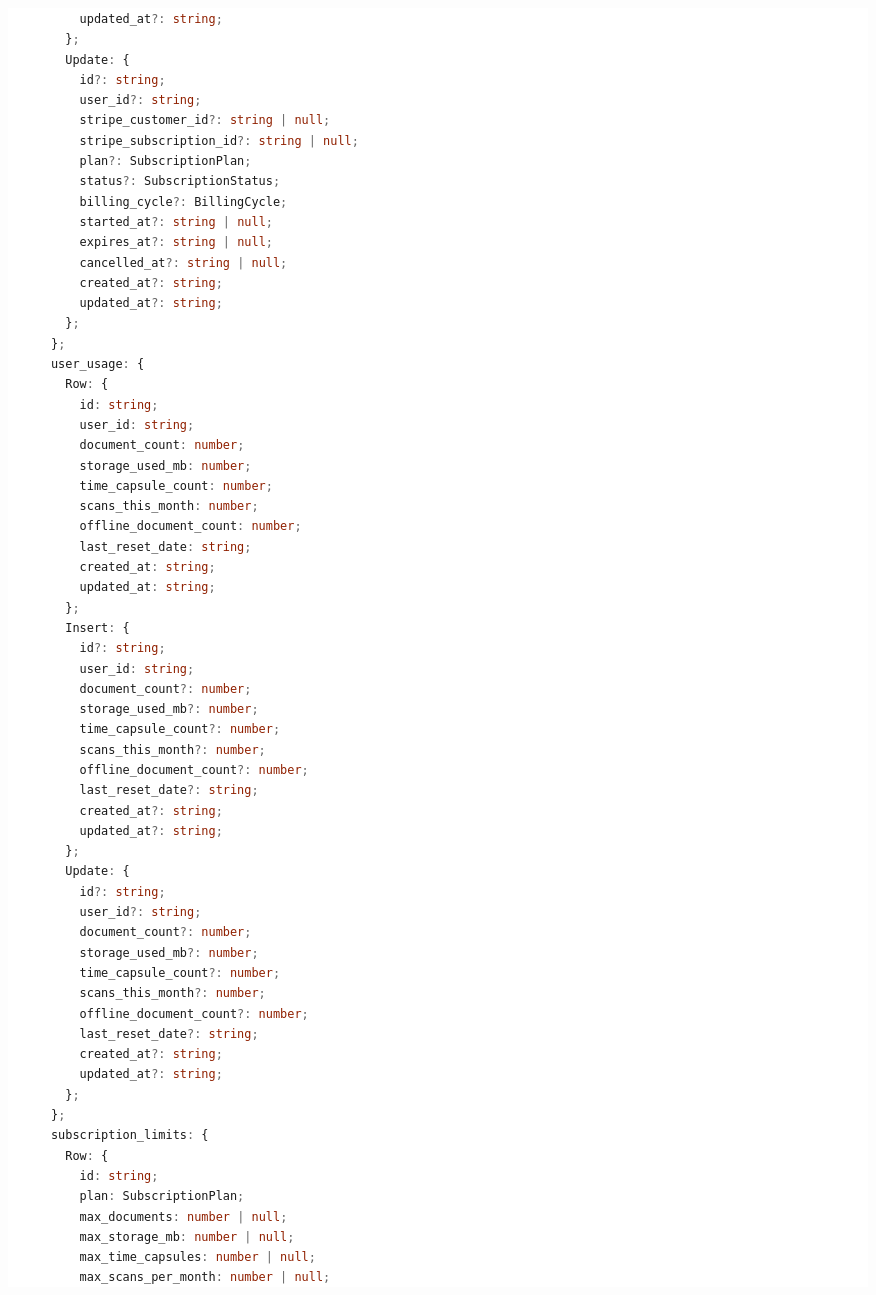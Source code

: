 ```typescript
          updated_at?: string;
        };
        Update: {
          id?: string;
          user_id?: string;
          stripe_customer_id?: string | null;
          stripe_subscription_id?: string | null;
          plan?: SubscriptionPlan;
          status?: SubscriptionStatus;
          billing_cycle?: BillingCycle;
          started_at?: string | null;
          expires_at?: string | null;
          cancelled_at?: string | null;
          created_at?: string;
          updated_at?: string;
        };
      };
      user_usage: {
        Row: {
          id: string;
          user_id: string;
          document_count: number;
          storage_used_mb: number;
          time_capsule_count: number;
          scans_this_month: number;
          offline_document_count: number;
          last_reset_date: string;
          created_at: string;
          updated_at: string;
        };
        Insert: {
          id?: string;
          user_id: string;
          document_count?: number;
          storage_used_mb?: number;
          time_capsule_count?: number;
          scans_this_month?: number;
          offline_document_count?: number;
          last_reset_date?: string;
          created_at?: string;
          updated_at?: string;
        };
        Update: {
          id?: string;
          user_id?: string;
          document_count?: number;
          storage_used_mb?: number;
          time_capsule_count?: number;
          scans_this_month?: number;
          offline_document_count?: number;
          last_reset_date?: string;
          created_at?: string;
          updated_at?: string;
        };
      };
      subscription_limits: {
        Row: {
          id: string;
          plan: SubscriptionPlan;
          max_documents: number | null;
          max_storage_mb: number | null;
          max_time_capsules: number | null;
          max_scans_per_month: number | null;
```